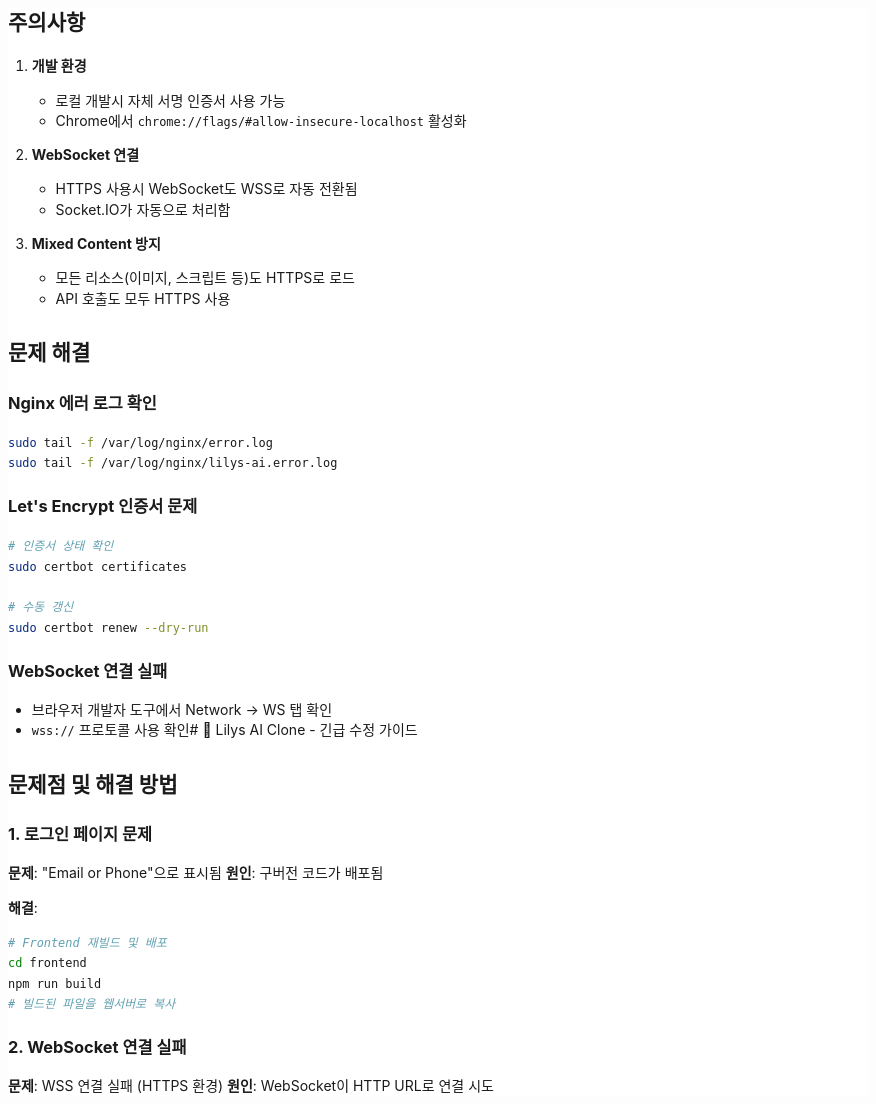## 주의사항

1. **개발 환경**
   - 로컬 개발시 자체 서명 인증서 사용 가능
   - Chrome에서 `chrome://flags/#allow-insecure-localhost` 활성화

2. **WebSocket 연결**
   - HTTPS 사용시 WebSocket도 WSS로 자동 전환됨
   - Socket.IO가 자동으로 처리함

3. **Mixed Content 방지**
   - 모든 리소스(이미지, 스크립트 등)도 HTTPS로 로드
   - API 호출도 모두 HTTPS 사용

## 문제 해결

### Nginx 에러 로그 확인
```bash
sudo tail -f /var/log/nginx/error.log
sudo tail -f /var/log/nginx/lilys-ai.error.log
```

### Let's Encrypt 인증서 문제
```bash
# 인증서 상태 확인
sudo certbot certificates

# 수동 갱신
sudo certbot renew --dry-run
```

### WebSocket 연결 실패
- 브라우저 개발자 도구에서 Network → WS 탭 확인
- `wss://` 프로토콜 사용 확인# 🚨 Lilys AI Clone - 긴급 수정 가이드

## 문제점 및 해결 방법

### 1. 로그인 페이지 문제
**문제**: "Email or Phone"으로 표시됨
**원인**: 구버전 코드가 배포됨

**해결**:
```bash
# Frontend 재빌드 및 배포
cd frontend
npm run build
# 빌드된 파일을 웹서버로 복사
```

### 2. WebSocket 연결 실패
**문제**: WSS 연결 실패 (HTTPS 환경)
**원인**: WebSocket이 HTTP URL로 연결 시도
